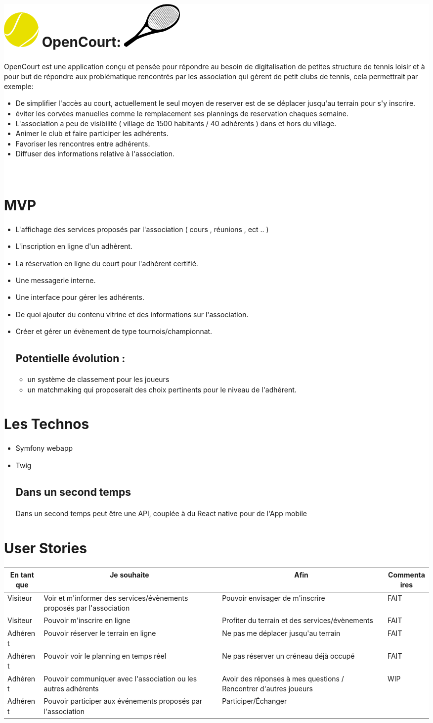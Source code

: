 #  ![balle de tennis](./Tennis_ball_3.svg "balle de tennis") OpenCourt: ![une raquette de tennis](./296859.png "une raquette de tennis")

OpenCourt est une application conçu et pensée pour répondre au besoin de digitalisation de petites structure de tennis loisir et à pour but de répondre aux problématique rencontrés par les association qui gèrent de petit clubs de tennis, cela permettrait par exemple:
  - De simplifier l'accès au court, actuellement le seul moyen de reserver est de se déplacer jusqu'au terrain pour s'y inscrire.
  - éviter les corvées manuelles comme le remplacement ses plannings de reservation chaques semaine.
  - L'association a peu de visibilité ( village de 1500 habitants / 40 adhérents ) dans et hors du village.
  - Animer le club et faire participer les adhérents.
  - Favoriser les rencontres entre adhérents.
  - Diffuser des informations relative à l'association.

</br>

# MVP
- L'affichage des services proposés par l'association ( cours , réunions , ect .. )
- L'inscription en ligne d'un adhèrent.
- La réservation en ligne du court pour l'adhérent certifié.
- Une messagerie interne.
- Une interface pour gérer les adhérents.
- De quoi ajouter du contenu vitrine et des informations sur l'association.
- Créer et gérer un évènement de type tournois/championnat. 

  ## Potentielle évolution :
  - un système de classement pour les joueurs
  - un matchmaking qui proposerait des choix pertinents pour le niveau de l'adhérent. 

# Les Technos
- Symfony webapp
- Twig

  ## Dans un second temps
  Dans un second temps peut être une API, couplée à du React native pour de l'App mobile 

# User Stories
| En tant que | Je souhaite | Afin | Commentaires |
|--|--|--|--|
| Visiteur | Voir et m'informer des services/évènements proposés par l'association | Pouvoir envisager de m'inscrire | FAIT |
| Visiteur | Pouvoir m'inscrire en ligne | Profiter du terrain et des services/évènements | FAIT |
| Adhérent | Pouvoir réserver le terrain en ligne | Ne pas me déplacer jusqu'au terrain | FAIT |
| Adhérent | Pouvoir voir le planning en temps réel | Ne pas réserver un créneau déjà occupé | FAIT |
| Adhérent | Pouvoir communiquer avec l'association ou les autres adhérents | Avoir des réponses à mes questions / Rencontrer d'autres joueurs | WIP |
| Adhérent | Pouvoir participer aux événements proposés par l'association | Participer/Échanger |  |